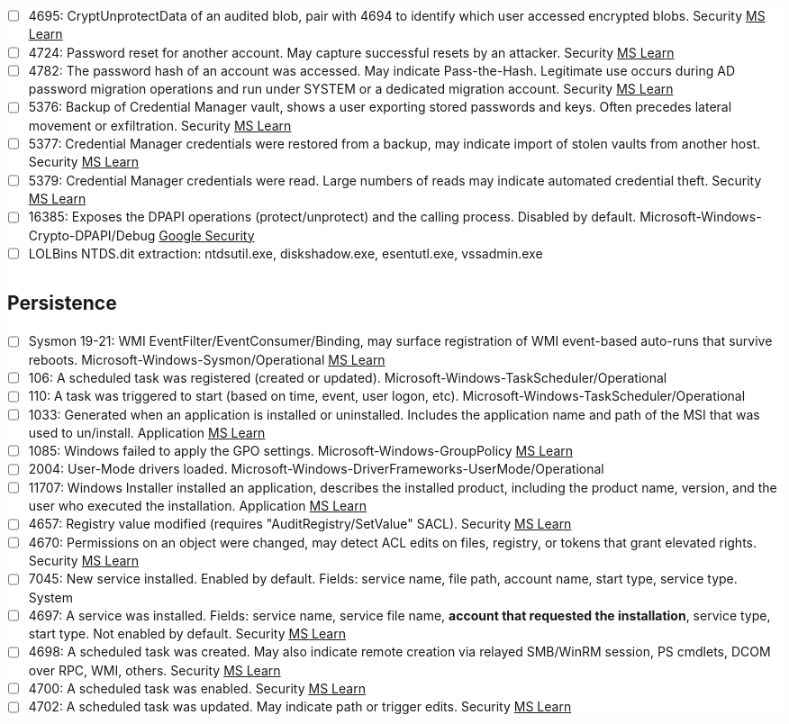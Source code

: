 - [ ] 4695: CryptUnprotectData of an audited blob, pair with 4694 to identify which user accessed encrypted blobs. Security [MS Learn](https://learn.microsoft.com/en-us/previous-versions/windows/it-pro/windows-10/security/threat-protection/auditing/event-4695)
- [ ] 4724: Password reset for another account. May capture successful resets by an attacker. Security [MS Learn](https://learn.microsoft.com/en-us/previous-versions/windows/it-pro/windows-10/security/threat-protection/auditing/event-4724)
- [ ] 4782: The password hash of an account was accessed. May indicate Pass-the-Hash. Legitimate use occurs during AD password migration operations and run under SYSTEM or a dedicated migration account. Security [MS Learn](https://learn.microsoft.com/en-us/previous-versions/windows/it-pro/windows-10/security/threat-protection/auditing/event-4782)
- [ ] 5376: Backup of Credential Manager vault, shows a user exporting stored passwords and keys. Often precedes lateral movement or exfiltration. Security [MS Learn](https://learn.microsoft.com/en-us/previous-versions/windows/it-pro/windows-10/security/threat-protection/auditing/event-5376)
- [ ] 5377: Credential Manager credentials were restored from a backup, may indicate import of stolen vaults from another host. Security [MS Learn](https://learn.microsoft.com/en-us/previous-versions/windows/it-pro/windows-10/security/threat-protection/auditing/event-5377)
- [ ] 5379: Credential Manager credentials were read. Large numbers of reads may indicate automated credential theft. Security [MS Learn](https://www.ultimatewindowssecurity.com/securitylog/encyclopedia/event.aspx?eventid=5379)
- [ ] 16385: Exposes the DPAPI operations (protect/unprotect) and the calling process. Disabled by default. Microsoft-Windows-Crypto-DPAPI/Debug [Google Security](https://security.googleblog.com/2024/04/detecting-browser-data-theft-using.html)
- [ ] LOLBins NTDS.dit extraction: ntdsutil.exe, diskshadow.exe, esentutl.exe, vssadmin.exe
## Persistence
- [ ] Sysmon 19-21: WMI EventFilter/EventConsumer/Binding, may surface registration of WMI event-based auto-runs that survive reboots. Microsoft-Windows-Sysmon/Operational [MS Learn](https://learn.microsoft.com/en-us/sysinternals/downloads/sysmon#event-id-19-wmievent-wmieventfilter-activity-detected)
- [ ] 106: A scheduled task was registered (created or updated). Microsoft-Windows-TaskScheduler/Operational
- [ ] 110: A task was triggered to start (based on time, event, user logon, etc). Microsoft-Windows-TaskScheduler/Operational
- [ ] 1033: Generated when an application is installed or uninstalled. Includes the application name and path of the MSI that was used to un/install. Application [MS Learn](https://learn.microsoft.com/en-us/windows/win32/msi/event-logging)
- [ ] 1085: Windows failed to apply the GPO settings. Microsoft-Windows-GroupPolicy [MS Learn](https://learn.microsoft.com/en-us/troubleshoot/windows-server/group-policy/applying-group-policy-troubleshooting-guidance)
- [ ] 2004: User-Mode drivers loaded. Microsoft-Windows-DriverFrameworks-UserMode/Operational
- [ ] 11707: Windows Installer installed an application, describes the installed product, including the product name, version, and the user who executed the installation. Application [MS Learn](https://learn.microsoft.com/en-us/windows/win32/msi/event-logging)
- [ ] 4657: Registry value modified (requires "AuditRegistry/SetValue" SACL). Security [MS Learn](https://learn.microsoft.com/en-us/previous-versions/windows/it-pro/windows-10/security/threat-protection/auditing/event-4657)
- [ ] 4670: Permissions on an object were changed, may detect ACL edits on files, registry, or tokens that grant elevated rights. Security [MS Learn](https://learn.microsoft.com/en-us/previous-versions/windows/it-pro/windows-10/security/threat-protection/auditing/event-4670)
- [ ] 7045: New service installed. Enabled by default. Fields: service name, file path, account name, start type, service type. System
- [ ] 4697: A service was installed. Fields: service name, service file name, **account that requested the installation**, service type, start type. Not enabled by default. Security [MS Learn](https://learn.microsoft.com/en-us/previous-versions/windows/it-pro/windows-10/security/threat-protection/auditing/event-4697)
- [ ] 4698: A scheduled task was created. May also indicate remote creation via relayed SMB/WinRM session, PS cmdlets, DCOM over RPC, WMI, others. Security [MS Learn](https://learn.microsoft.com/en-us/previous-versions/windows/it-pro/windows-10/security/threat-protection/auditing/event-4698)
- [ ] 4700: A scheduled task was enabled. Security [MS Learn](https://learn.microsoft.com/en-us/previous-versions/windows/it-pro/windows-10/security/threat-protection/auditing/event-4700)
- [ ] 4702: A scheduled task was updated. May indicate path or trigger edits. Security [MS Learn](https://learn.microsoft.com/en-us/previous-versions/windows/it-pro/windows-10/security/threat-protection/auditing/event-4702)